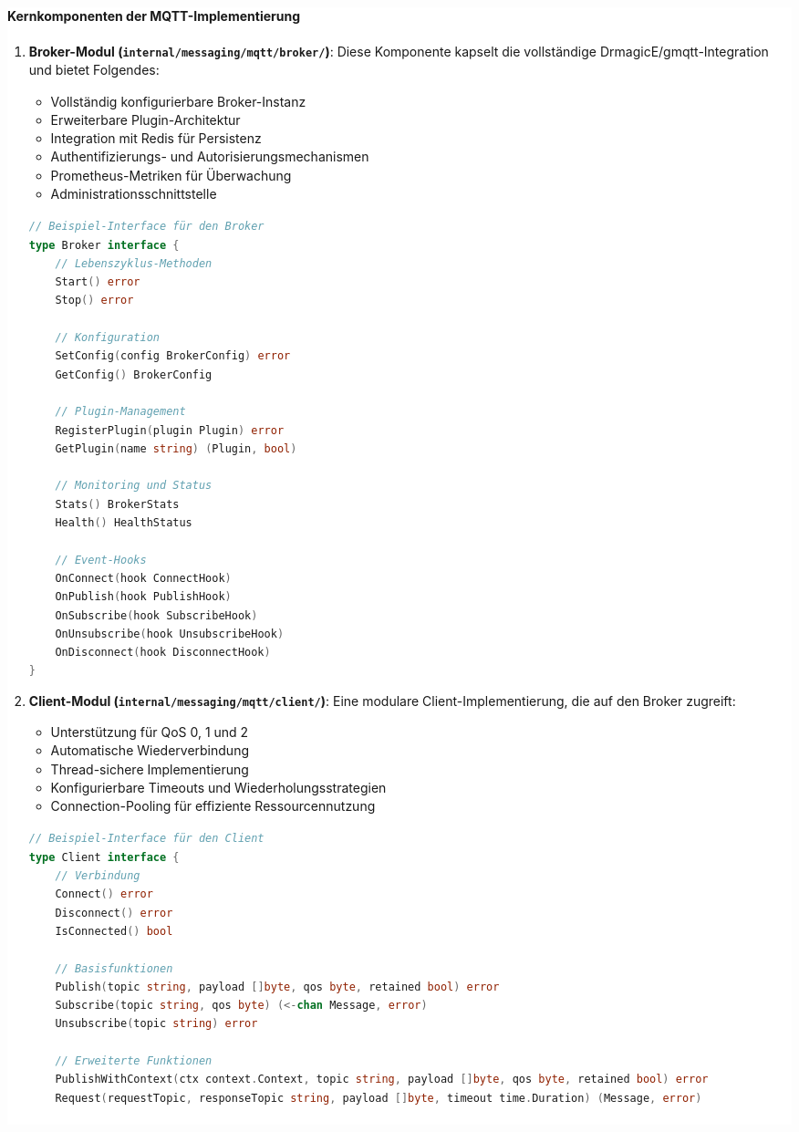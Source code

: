 #### Kernkomponenten der MQTT-Implementierung

1. **Broker-Modul (`internal/messaging/mqtt/broker/`)**:
   Diese Komponente kapselt die vollständige DrmagicE/gmqtt-Integration und bietet Folgendes:
   - Vollständig konfigurierbare Broker-Instanz
   - Erweiterbare Plugin-Architektur
   - Integration mit Redis für Persistenz
   - Authentifizierungs- und Autorisierungsmechanismen
   - Prometheus-Metriken für Überwachung
   - Administrationsschnittstelle

   ```go
   // Beispiel-Interface für den Broker
   type Broker interface {
       // Lebenszyklus-Methoden
       Start() error
       Stop() error
       
       // Konfiguration
       SetConfig(config BrokerConfig) error
       GetConfig() BrokerConfig
       
       // Plugin-Management
       RegisterPlugin(plugin Plugin) error
       GetPlugin(name string) (Plugin, bool)
       
       // Monitoring und Status
       Stats() BrokerStats
       Health() HealthStatus
       
       // Event-Hooks
       OnConnect(hook ConnectHook)
       OnPublish(hook PublishHook)
       OnSubscribe(hook SubscribeHook)
       OnUnsubscribe(hook UnsubscribeHook)
       OnDisconnect(hook DisconnectHook)
   }
   ```

2. **Client-Modul (`internal/messaging/mqtt/client/`)**:
   Eine modulare Client-Implementierung, die auf den Broker zugreift:
   - Unterstützung für QoS 0, 1 und 2
   - Automatische Wiederverbindung
   - Thread-sichere Implementierung
   - Konfigurierbare Timeouts und Wiederholungsstrategien
   - Connection-Pooling für effiziente Ressourcennutzung

   ```go
   // Beispiel-Interface für den Client
   type Client interface {
       // Verbindung
       Connect() error
       Disconnect() error
       IsConnected() bool
       
       // Basisfunktionen
       Publish(topic string, payload []byte, qos byte, retained bool) error
       Subscribe(topic string, qos byte) (<-chan Message, error)
       Unsubscribe(topic string) error
       
       // Erweiterte Funktionen
       PublishWithContext(ctx context.Context, topic string, payload []byte, qos byte, retained bool) error
       Request(requestTopic, responseTopic string, payload []byte, timeout time.Duration) (Message, error)
       
   ```